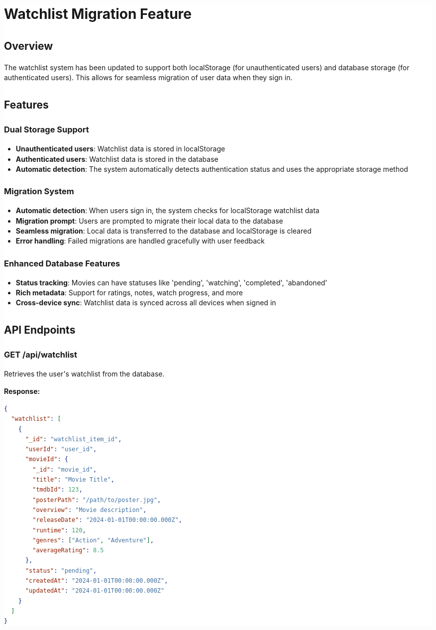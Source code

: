 # Watchlist Migration Feature

## Overview

The watchlist system has been updated to support both localStorage (for unauthenticated users) and database storage (for authenticated users). This allows for seamless migration of user data when they sign in.

## Features

### Dual Storage Support
- **Unauthenticated users**: Watchlist data is stored in localStorage
- **Authenticated users**: Watchlist data is stored in the database
- **Automatic detection**: The system automatically detects authentication status and uses the appropriate storage method

### Migration System
- **Automatic detection**: When users sign in, the system checks for localStorage watchlist data
- **Migration prompt**: Users are prompted to migrate their local data to the database
- **Seamless migration**: Local data is transferred to the database and localStorage is cleared
- **Error handling**: Failed migrations are handled gracefully with user feedback

### Enhanced Database Features
- **Status tracking**: Movies can have statuses like 'pending', 'watching', 'completed', 'abandoned'
- **Rich metadata**: Support for ratings, notes, watch progress, and more
- **Cross-device sync**: Watchlist data is synced across all devices when signed in

## API Endpoints

### GET /api/watchlist
Retrieves the user's watchlist from the database.

**Response:**
```json
{
  "watchlist": [
    {
      "_id": "watchlist_item_id",
      "userId": "user_id",
      "movieId": {
        "_id": "movie_id",
        "title": "Movie Title",
        "tmdbId": 123,
        "posterPath": "/path/to/poster.jpg",
        "overview": "Movie description",
        "releaseDate": "2024-01-01T00:00:00.000Z",
        "runtime": 120,
        "genres": ["Action", "Adventure"],
        "averageRating": 8.5
      },
      "status": "pending",
      "createdAt": "2024-01-01T00:00:00.000Z",
      "updatedAt": "2024-01-01T00:00:00.000Z"
    }
  ]
}
```
